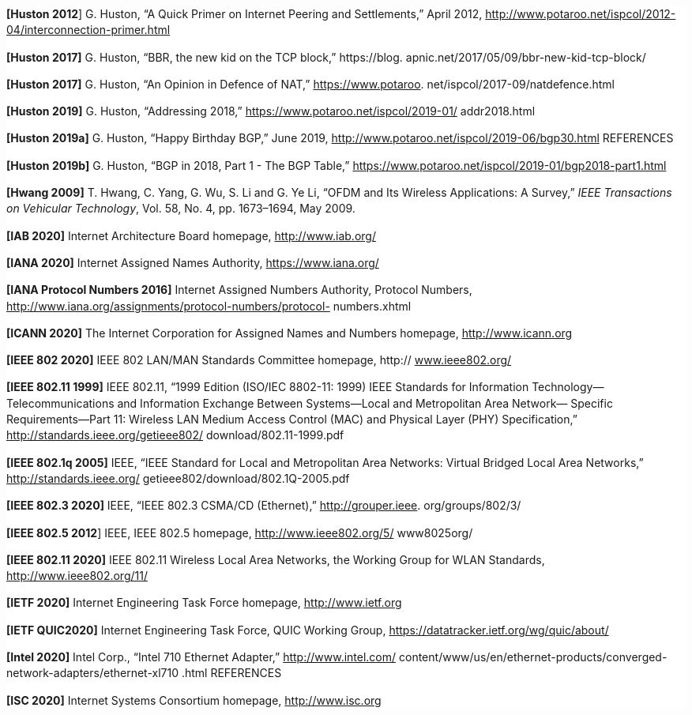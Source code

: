 **\[Huston 2012**\] G. Huston, “A Quick Primer on Internet Peering and Settlements,” April 2012, http://www.potaroo.net/ispcol/2012-04/interconnection-primer.html

**\[Huston 2017\]** G. Huston, “BBR, the new kid on the TCP block,” https://blog. apnic.net/2017/05/09/bbr-new-kid-tcp-block/

**\[Huston 2017\]** G. Huston, “An Opinion in Defence of NAT,” https://www.potaroo. net/ispcol/2017-09/natdefence.html

**\[Huston 2019\]** G. Huston, “Addressing 2018,” https://www.potaroo.net/ispcol/2019-01/ addr2018.html

**\[Huston 2019a\]** G. Huston, “Happy Birthday BGP,” June 2019, http://www.potaroo.net/ispcol/2019-06/bgp30.html
 REFERENCES

**\[Huston 2019b\]** G. Huston, “BGP in 2018, Part 1 - The BGP Table,” https://www.potaroo.net/ispcol/2019-01/bgp2018-part1.html

**\[Hwang 2009\]** T. Hwang, C. Yang, G. Wu, S. Li and G. Ye Li, “OFDM and Its Wireless Applications: A Survey,” _IEEE Transactions on Vehicular Technology_, Vol. 58, No. 4, pp. 1673–1694, May 2009.

**\[IAB 2020\]** Internet Architecture Board homepage, http://www.iab.org/

**\[IANA 2020\]** Internet Assigned Names Authority, https://www.iana.org/

**\[IANA Protocol Numbers 2016\]** Internet Assigned Numbers Authority, Protocol Numbers, http://www.iana.org/assignments/protocol-numbers/protocol- numbers.xhtml

**\[ICANN 2020\]** The Internet Corporation for Assigned Names and Numbers homepage, http://www.icann.org

**\[IEEE 802 2020\]** IEEE 802 LAN/MAN Standards Committee homepage, http:// www.ieee802.org/

**\[IEEE 802.11 1999\]** IEEE 802.11, “1999 Edition (ISO/IEC 8802-11: 1999) IEEE Standards for Information Technology—Telecommunications and Information Exchange Between Systems—Local and Metropolitan Area Network— Specific Requirements—Part 11: Wireless LAN Medium Access Control (MAC) and Physical Layer (PHY) Specification,” http://standards.ieee.org/getieee802/ download/802.11-1999.pdf

**\[IEEE 802.1q 2005\]** IEEE, “IEEE Standard for Local and Metropolitan Area Networks: Virtual Bridged Local Area Networks,” http://standards.ieee.org/ getieee802/download/802.1Q-2005.pdf

**\[IEEE 802.3 2020\]** IEEE, “IEEE 802.3 CSMA/CD (Ethernet),” http://grouper.ieee. org/groups/802/3/

**\[IEEE 802.5 2012**\] IEEE, IEEE 802.5 homepage, http://www.ieee802.org/5/ www8025org/

**\[IEEE 802.11 2020\]** IEEE 802.11 Wireless Local Area Networks, the Working Group for WLAN Standards, http://www.ieee802.org/11/

**\[IETF 2020\]** Internet Engineering Task Force homepage, http://www.ietf.org

**\[IETF QUIC2020\]** Internet Engineering Task Force, QUIC Working Group, https://datatracker.ietf.org/wg/quic/about/

**\[Intel 2020\]** Intel Corp., “Intel 710 Ethernet Adapter,” http://www.intel.com/ content/www/us/en/ethernet-products/converged-network-adapters/ethernet-xl710 .html
REFERENCES 

**\[ISC 2020\]** Internet Systems Consortium homepage, http://www.isc.org
